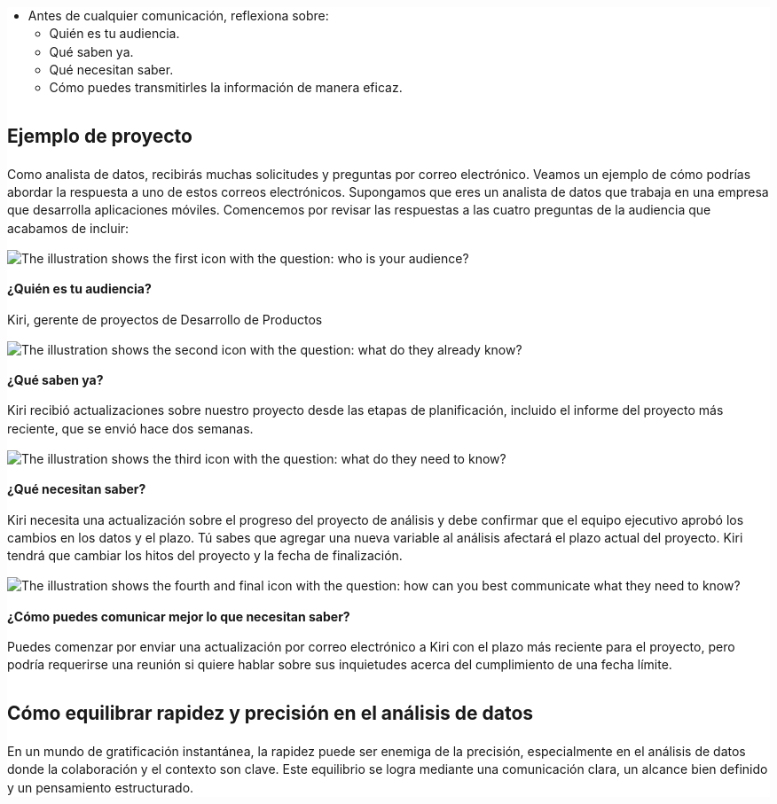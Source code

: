 - Antes de cualquier comunicación, reflexiona sobre:
  - Quién es tu audiencia.
  - Qué saben ya.
  - Qué necesitan saber.
  - Cómo puedes transmitirles la información de manera eficaz.



## **Ejemplo de proyecto**

Como analista de datos, recibirás muchas solicitudes y preguntas por correo electrónico. Veamos un ejemplo de cómo podrías abordar la respuesta a uno de estos correos electrónicos. Supongamos que eres un analista de datos que trabaja en una empresa que desarrolla aplicaciones móviles. Comencemos por revisar las respuestas a las cuatro preguntas de la audiencia que acabamos de incluir:



![The illustration shows the first icon with the question: who is your audience?](https://d3c33hcgiwev3.cloudfront.net/imageAssetProxy.v1/JE2NYCSNRPqNjWAkjXT6uw_dfd7477dbc8648608b40c8fe307dc4f3_DA_C2M4L3R1_P1_A.png?expiry=1737590400000&hmac=wbweCfouocwGDWOeAD8mYFh9WFM86nvwdRupiNCRLao)

  **¿Quién es tu audiencia?**

Kiri, gerente de proyectos de Desarrollo de Productos



![The illustration shows the second icon with the question: what do they already know?](https://d3c33hcgiwev3.cloudfront.net/imageAssetProxy.v1/7s3ZbdPmSHWN2W3T5mh1tQ_15406e28294149a0b1cb0bb30f688880_DA_C2M4L3R1_P1_B.png?expiry=1737590400000&hmac=MMW_5lWvONJD3_ApHvrcR8V3G1vJOPDWzkGZXRj0Sw8)

**¿Qué saben ya?**

Kiri recibió actualizaciones sobre nuestro proyecto desde las etapas de planificación, incluido el informe del proyecto más reciente, que se envió hace dos semanas.



![The illustration shows the third icon with the question: what do they need to know?](https://d3c33hcgiwev3.cloudfront.net/imageAssetProxy.v1/_vgQoaAtQ7S4EKGgLaO0QA_9c20b97e2d9c427898d939d042ceb6eb_DA_C2M4L3R1_P1_C.png?expiry=1737590400000&hmac=PizHXrOcijpSiTM9YgZJUjlx-jTH63WXrveg4CctkaA)

**¿Qué necesitan saber?**

Kiri necesita una actualización sobre el progreso del proyecto de análisis y debe confirmar que el equipo ejecutivo aprobó los cambios en los datos y el plazo. Tú sabes que agregar una nueva variable al análisis afectará el plazo actual del proyecto. Kiri tendrá que cambiar los hitos del proyecto y la fecha de finalización.



![The illustration shows the fourth and final icon with the question: how can you best communicate what they need to know?](https://d3c33hcgiwev3.cloudfront.net/imageAssetProxy.v1/rQwnZK5hSVOMJ2SuYUlTLA_ea792b49af39461293197cf541a48e0f_DA_C2M4L3R1_P1_D.png?expiry=1737590400000&hmac=f09E0KARJu1et8NEMwIrCCfxdXf20rcHYkeOHWN053U)

**¿Cómo puedes comunicar mejor lo que necesitan saber?**

Puedes comenzar por enviar una actualización por correo electrónico a Kiri con el plazo más reciente para el proyecto, pero podría requerirse una reunión si quiere hablar sobre sus inquietudes acerca del cumplimiento de una fecha límite.



## Cómo equilibrar rapidez y precisión en el análisis de datos

En un mundo de gratificación instantánea, la rapidez puede ser enemiga de la precisión, especialmente en el análisis de datos donde la colaboración y el contexto son clave. Este equilibrio se logra mediante una comunicación clara, un alcance bien definido y un pensamiento estructurado.
